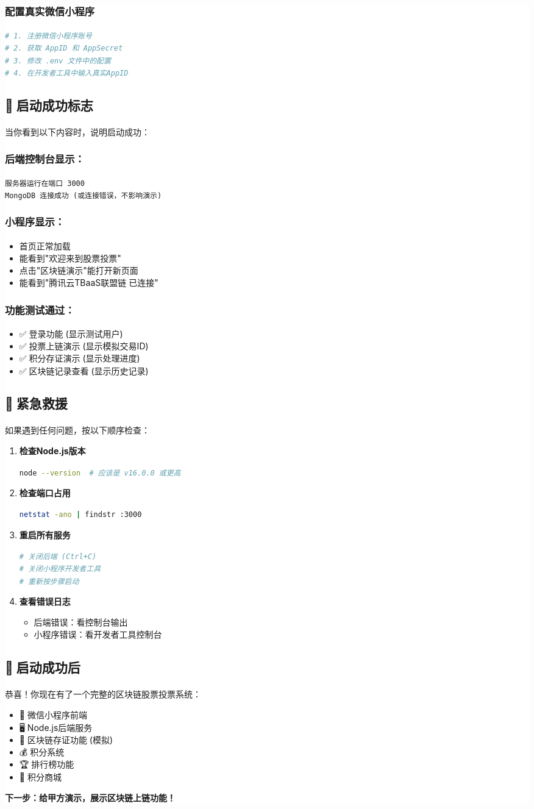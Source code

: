 ### 配置真实微信小程序
```bash
# 1. 注册微信小程序账号
# 2. 获取 AppID 和 AppSecret
# 3. 修改 .env 文件中的配置
# 4. 在开发者工具中输入真实AppID
```

## 🎯 启动成功标志

当你看到以下内容时，说明启动成功：

### 后端控制台显示：
```
服务器运行在端口 3000
MongoDB 连接成功 (或连接错误，不影响演示)
```

### 小程序显示：
- 首页正常加载
- 能看到"欢迎来到股票投票"
- 点击"区块链演示"能打开新页面
- 能看到"腾讯云TBaaS联盟链 已连接"

### 功能测试通过：
- ✅ 登录功能 (显示测试用户)
- ✅ 投票上链演示 (显示模拟交易ID)
- ✅ 积分存证演示 (显示处理进度)
- ✅ 区块链记录查看 (显示历史记录)

## 🚨 紧急救援

如果遇到任何问题，按以下顺序检查：

1. **检查Node.js版本**
   ```bash
   node --version  # 应该是 v16.0.0 或更高
   ```

2. **检查端口占用**
   ```bash
   netstat -ano | findstr :3000
   ```

3. **重启所有服务**
   ```bash
   # 关闭后端 (Ctrl+C)
   # 关闭小程序开发者工具
   # 重新按步骤启动
   ```

4. **查看错误日志**
   - 后端错误：看控制台输出
   - 小程序错误：看开发者工具控制台

## 🎉 启动成功后

恭喜！你现在有了一个完整的区块链股票投票系统：

- 📱 微信小程序前端
- 🖥️ Node.js后端服务  
- 🔗 区块链存证功能 (模拟)
- 💰 积分系统
- 🏆 排行榜功能
- 🛒 积分商城

**下一步：给甲方演示，展示区块链上链功能！**